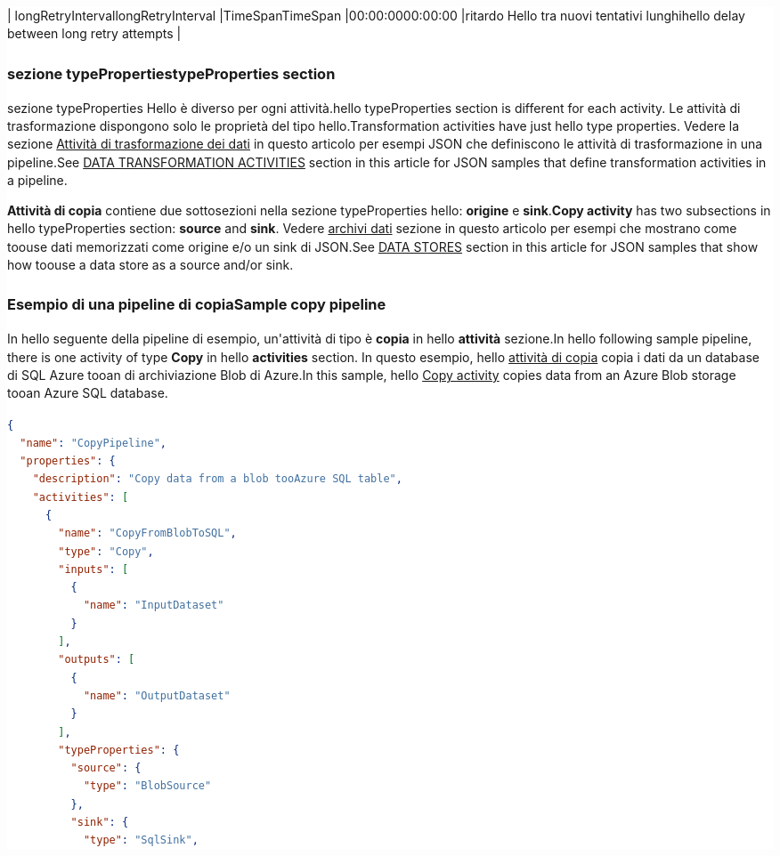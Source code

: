 | <span data-ttu-id="54475-274">longRetryInterval</span><span class="sxs-lookup"><span data-stu-id="54475-274">longRetryInterval</span></span> |<span data-ttu-id="54475-275">TimeSpan</span><span class="sxs-lookup"><span data-stu-id="54475-275">TimeSpan</span></span> |<span data-ttu-id="54475-276">00:00:00</span><span class="sxs-lookup"><span data-stu-id="54475-276">00:00:00</span></span> |<span data-ttu-id="54475-277">ritardo Hello tra nuovi tentativi lunghi</span><span class="sxs-lookup"><span data-stu-id="54475-277">hello delay between long retry attempts</span></span> |

### <a name="typeproperties-section"></a><span data-ttu-id="54475-278">sezione typeProperties</span><span class="sxs-lookup"><span data-stu-id="54475-278">typeProperties section</span></span>
<span data-ttu-id="54475-279">sezione typeProperties Hello è diverso per ogni attività.</span><span class="sxs-lookup"><span data-stu-id="54475-279">hello typeProperties section is different for each activity.</span></span> <span data-ttu-id="54475-280">Le attività di trasformazione dispongono solo le proprietà del tipo hello.</span><span class="sxs-lookup"><span data-stu-id="54475-280">Transformation activities have just hello type properties.</span></span> <span data-ttu-id="54475-281">Vedere la sezione [Attività di trasformazione dei dati](#data-transformation-activities) in questo articolo per esempi JSON che definiscono le attività di trasformazione in una pipeline.</span><span class="sxs-lookup"><span data-stu-id="54475-281">See [DATA TRANSFORMATION ACTIVITIES](#data-transformation-activities) section in this article for JSON samples that define transformation activities in a pipeline.</span></span> 

<span data-ttu-id="54475-282">**Attività di copia** contiene due sottosezioni nella sezione typeProperties hello: **origine** e **sink**.</span><span class="sxs-lookup"><span data-stu-id="54475-282">**Copy activity** has two subsections in hello typeProperties section: **source** and **sink**.</span></span> <span data-ttu-id="54475-283">Vedere [archivi dati](#data-stores) sezione in questo articolo per esempi che mostrano come toouse dati memorizzati come origine e/o un sink di JSON.</span><span class="sxs-lookup"><span data-stu-id="54475-283">See [DATA STORES](#data-stores) section in this article for JSON samples that show how toouse a data store as a source and/or sink.</span></span> 

### <a name="sample-copy-pipeline"></a><span data-ttu-id="54475-284">Esempio di una pipeline di copia</span><span class="sxs-lookup"><span data-stu-id="54475-284">Sample copy pipeline</span></span>
<span data-ttu-id="54475-285">In hello seguente della pipeline di esempio, un'attività di tipo è **copia** in hello **attività** sezione.</span><span class="sxs-lookup"><span data-stu-id="54475-285">In hello following sample pipeline, there is one activity of type **Copy** in hello **activities** section.</span></span> <span data-ttu-id="54475-286">In questo esempio, hello [attività di copia](data-factory-data-movement-activities.md) copia i dati da un database di SQL Azure tooan di archiviazione Blob di Azure.</span><span class="sxs-lookup"><span data-stu-id="54475-286">In this sample, hello [Copy activity](data-factory-data-movement-activities.md) copies data from an Azure Blob storage tooan Azure SQL database.</span></span> 

```json
{
  "name": "CopyPipeline",
  "properties": {
    "description": "Copy data from a blob tooAzure SQL table",
    "activities": [
      {
        "name": "CopyFromBlobToSQL",
        "type": "Copy",
        "inputs": [
          {
            "name": "InputDataset"
          }
        ],
        "outputs": [
          {
            "name": "OutputDataset"
          }
        ],
        "typeProperties": {
          "source": {
            "type": "BlobSource"
          },
          "sink": {
            "type": "SqlSink",
```